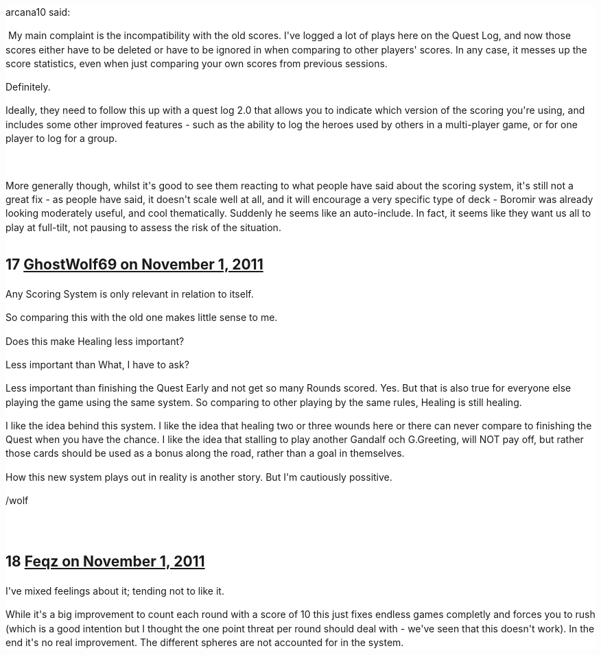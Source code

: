 arcana10 said:

 My main complaint is the incompatibility with the old scores. I've logged a lot of plays here on the Quest Log, and now those scores either have to be deleted or have to be ignored in when comparing to other players' scores. In any case, it messes up the score statistics, even when just comparing your own scores from previous sessions.



Definitely.

Ideally, they need to follow this up with a quest log 2.0 that allows you to indicate which version of the scoring you're using, and includes some other improved features - such as the ability to log the heroes used by others in a multi-player game, or for one player to log for a group.

 

More generally though, whilst it's good to see them reacting to what people have said about the scoring system, it's still not a great fix - as people have said, it doesn't scale well at all, and it will encourage a very specific type of deck - Boromir was already looking moderately useful, and cool thematically. Suddenly he seems like an auto-include. In fact, it seems like they want us all to play at full-tilt, not pausing to assess the risk of the situation.

## 17 [GhostWolf69 on November 1, 2011](https://community.fantasyflightgames.com/topic/55582-sooooowhat-do-we-think-about-the-new-scoring-system/?do=findComment&comment=550055)

Any Scoring System is only relevant in relation to itself.

So comparing this with the old one makes little sense to me.

Does this make Healing less important?

Less important than What, I have to ask?

Less important than finishing the Quest Early and not get so many Rounds scored. Yes. But that is also true for everyone else playing the game using the same system. So comparing to other playing by the same rules, Healing is still healing.

I like the idea behind this system. I like the idea that healing two or three wounds here or there can never compare to finishing the Quest when you have the chance. I like the idea that stalling to play another Gandalf och G.Greeting, will NOT pay off, but rather those cards should be used as a bonus along the road, rather than a goal in themselves.

How this new system plays out in reality is another story. But I'm cautiously possitive.

/wolf

 

## 18 [Feqz on November 1, 2011](https://community.fantasyflightgames.com/topic/55582-sooooowhat-do-we-think-about-the-new-scoring-system/?do=findComment&comment=550058)

I've mixed feelings about it; tending not to like it.

While it's a big improvement to count each round with a score of 10 this just fixes endless games completly and forces you to rush (which is a good intention but I thought the one point threat per round should deal with - we've seen that this doesn't work). In the end it's no real improvement. The different spheres are not accounted for in the system.
